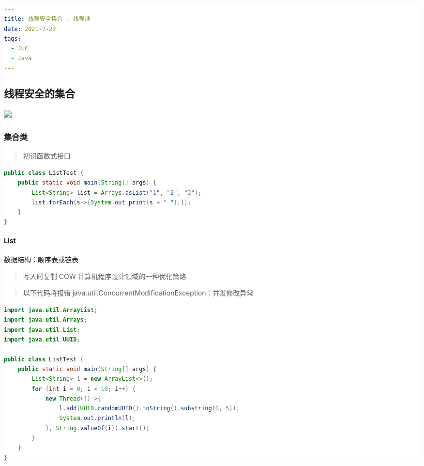 ```yaml
---
title: 线程安全集合 - 线程池
date: 2021-7-23
tags: 
  - JUC
  - Java
---
```


## 线程安全的集合

<img src="./assets/image-20210730232535767.png">

### 集合类

> 初识函数式接口

~~~java
public class ListTest {
    public static void main(String[] args) {
        List<String> list = Arrays.asList("1", "2", "3");
        list.forEach(s->{System.out.print(s + " ");});
    }
}
~~~

#### List

数据结构：顺序表或链表

> 写入时复制	COW	计算机程序设计领域的一种优化策略

> 以下代码将报错 java.util.ConcurrentModificationException：并发修改异常

~~~java
import java.util.ArrayList;
import java.util.Arrays;
import java.util.List;
import java.util.UUID;

public class ListTest {
    public static void main(String[] args) {
        List<String> l = new ArrayList<>();
        for (int i = 0; i < 10; i++) {
            new Thread(()->{
                l.add(UUID.randomUUID().toString().substring(0, 5));
                System.out.println(l);
            }, String.valueOf(i)).start();
        }
    }
}
~~~

